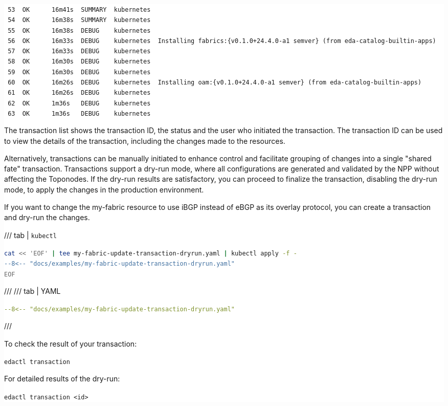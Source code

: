 ```{.text .no-copy}
 53  OK      16m41s  SUMMARY  kubernetes
 54  OK      16m38s  SUMMARY  kubernetes
 55  OK      16m38s  DEBUG    kubernetes
 56  OK      16m33s  DEBUG    kubernetes  Installing fabrics:{v0.1.0+24.4.0-a1 semver} (from eda-catalog-builtin-apps)
 57  OK      16m33s  DEBUG    kubernetes
 58  OK      16m30s  DEBUG    kubernetes
 59  OK      16m30s  DEBUG    kubernetes
 60  OK      16m26s  DEBUG    kubernetes  Installing oam:{v0.1.0+24.4.0-a1 semver} (from eda-catalog-builtin-apps)
 61  OK      16m26s  DEBUG    kubernetes
 62  OK      1m36s   DEBUG    kubernetes
 63  OK      1m36s   DEBUG    kubernetes
```
</div>

The transaction list shows the transaction ID, the status and the user who initiated the transaction. The transaction ID can be used to view the details of the transaction, including the changes made to the resources.

Alternatively, transactions can be manually initiated to enhance control and facilitate grouping of changes into a single "shared fate" transaction. Transactions support a dry-run mode, where all configurations are generated and validated by the NPP without affecting the Toponodes. If the dry-run results are satisfactory, you can proceed to finalize the transaction, disabling the dry-run mode, to apply the changes in the production environment.

If you want to change the my-fabric resource to use iBGP instead of eBGP as its overlay protocol, you can create a transaction and dry-run the changes.

/// tab | `kubectl`

```bash hl_lines="8"
cat << 'EOF' | tee my-fabric-update-transaction-dryrun.yaml | kubectl apply -f -
--8<-- "docs/examples/my-fabric-update-transaction-dryrun.yaml"
EOF
```

///
/// tab | YAML

```yaml hl_lines="7"
--8<-- "docs/examples/my-fabric-update-transaction-dryrun.yaml"
```

///

To check the result of your transaction:

```
edactl transaction
```

For detailed results of the dry-run:

```
edactl transaction <id> 
```

